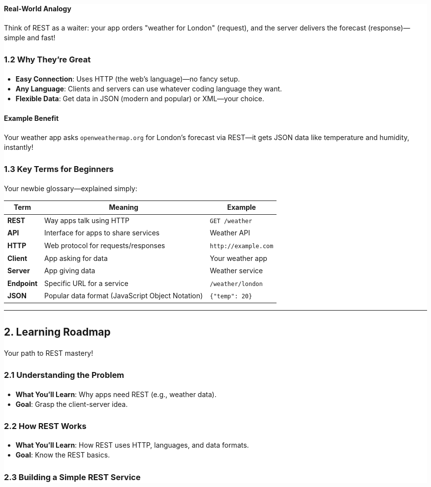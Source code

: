 #### Real-World Analogy

Think of REST as a waiter: your app orders "weather for London" (request), and the server delivers the forecast (response)—simple and fast!

### 1.2 Why They’re Great

- **Easy Connection**: Uses HTTP (the web’s language)—no fancy setup.
- **Any Language**: Clients and servers can use whatever coding language they want.
- **Flexible Data**: Get data in JSON (modern and popular) or XML—your choice.

#### Example Benefit

Your weather app asks `openweathermap.org` for London’s forecast via REST—it gets JSON data like temperature and humidity, instantly!

### 1.3 Key Terms for Beginners

Your newbie glossary—explained simply:

| Term         | Meaning                                          | Example              |
| ------------ | ------------------------------------------------ | -------------------- |
| **REST**     | Way apps talk using HTTP                         | `GET /weather`       |
| **API**      | Interface for apps to share services             | Weather API          |
| **HTTP**     | Web protocol for requests/responses              | `http://example.com` |
| **Client**   | App asking for data                              | Your weather app     |
| **Server**   | App giving data                                  | Weather service      |
| **Endpoint** | Specific URL for a service                       | `/weather/london`    |
| **JSON**     | Popular data format (JavaScript Object Notation) | `{"temp": 20}`       |

---

## 2. Learning Roadmap

Your path to REST mastery!

### 2.1 Understanding the Problem

- **What You’ll Learn**: Why apps need REST (e.g., weather data).
- **Goal**: Grasp the client-server idea.

### 2.2 How REST Works

- **What You’ll Learn**: How REST uses HTTP, languages, and data formats.
- **Goal**: Know the REST basics.

### 2.3 Building a Simple REST Service

